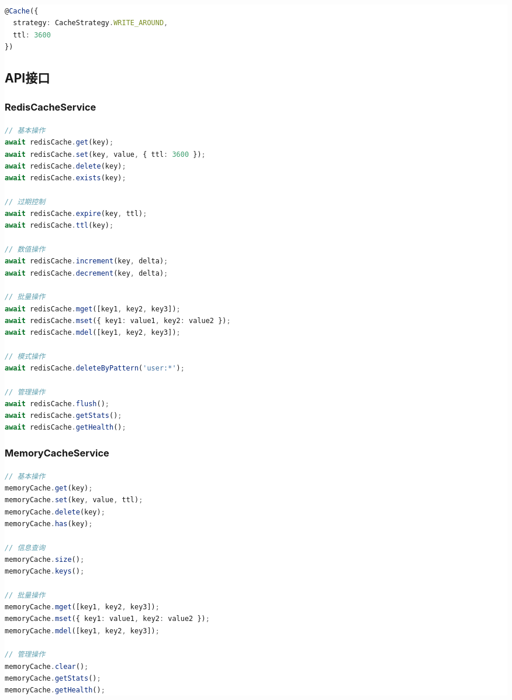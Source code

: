 ```typescript
@Cache({
  strategy: CacheStrategy.WRITE_AROUND,
  ttl: 3600
})
```

## API接口

### RedisCacheService

```typescript
// 基本操作
await redisCache.get(key);
await redisCache.set(key, value, { ttl: 3600 });
await redisCache.delete(key);
await redisCache.exists(key);

// 过期控制
await redisCache.expire(key, ttl);
await redisCache.ttl(key);

// 数值操作
await redisCache.increment(key, delta);
await redisCache.decrement(key, delta);

// 批量操作
await redisCache.mget([key1, key2, key3]);
await redisCache.mset({ key1: value1, key2: value2 });
await redisCache.mdel([key1, key2, key3]);

// 模式操作
await redisCache.deleteByPattern('user:*');

// 管理操作
await redisCache.flush();
await redisCache.getStats();
await redisCache.getHealth();
```

### MemoryCacheService

```typescript
// 基本操作
memoryCache.get(key);
memoryCache.set(key, value, ttl);
memoryCache.delete(key);
memoryCache.has(key);

// 信息查询
memoryCache.size();
memoryCache.keys();

// 批量操作
memoryCache.mget([key1, key2, key3]);
memoryCache.mset({ key1: value1, key2: value2 });
memoryCache.mdel([key1, key2, key3]);

// 管理操作
memoryCache.clear();
memoryCache.getStats();
memoryCache.getHealth();
```
